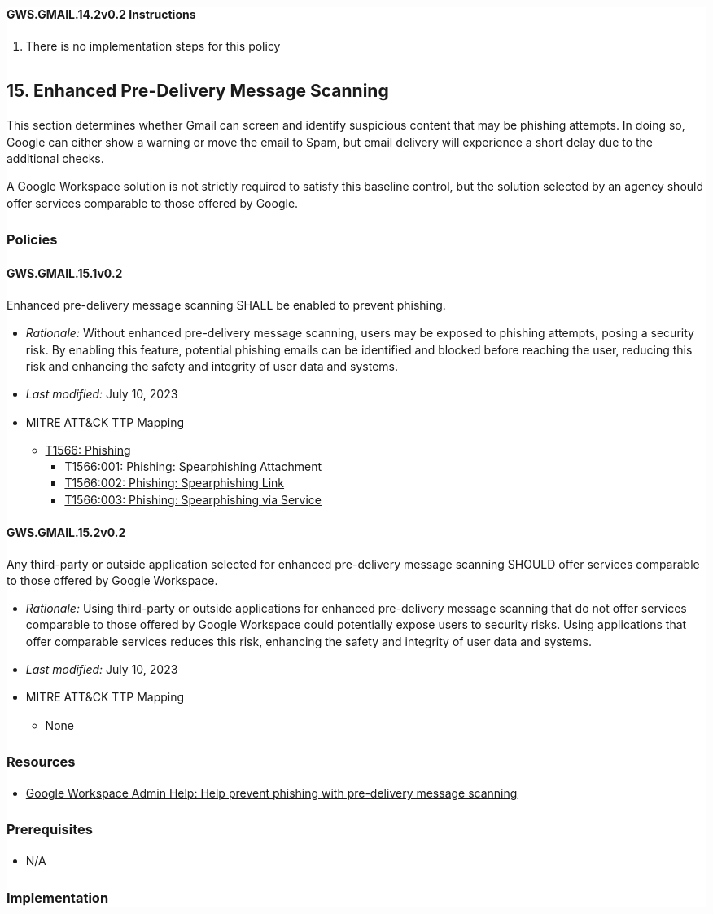 #### GWS.GMAIL.14.2v0.2 Instructions
1.  There is no implementation steps for this policy


## 15. Enhanced Pre-Delivery Message Scanning

This section determines whether Gmail can screen and identify suspicious content that may be phishing attempts. In doing so, Google can either show a warning or move the email to Spam, but email delivery will experience a short delay due to the additional checks.

A Google Workspace solution is not strictly required to satisfy this baseline control, but the solution selected by an agency should offer services comparable to those offered by Google.

### Policies

#### GWS.GMAIL.15.1v0.2
Enhanced pre-delivery message scanning SHALL be enabled to prevent phishing.

- _Rationale:_ Without enhanced pre-delivery message scanning, users may be exposed to phishing attempts, posing a security risk. By enabling this feature, potential phishing emails can be identified and blocked before reaching the user, reducing this risk and enhancing the safety and integrity of user data and systems.
- _Last modified:_ July 10, 2023

- MITRE ATT&CK TTP Mapping
  - [T1566: Phishing](https://attack.mitre.org/techniques/T1566/)
    - [T1566:001: Phishing: Spearphishing Attachment](https://attack.mitre.org/techniques/T1566/001/)
    - [T1566:002: Phishing: Spearphishing Link](https://attack.mitre.org/techniques/T1566/002/)
    - [T1566:003: Phishing: Spearphishing via Service](https://attack.mitre.org/techniques/T1566/003/)

#### GWS.GMAIL.15.2v0.2
Any third-party or outside application selected for enhanced pre-delivery message scanning SHOULD offer services comparable to those offered by Google Workspace.

- _Rationale:_ Using third-party or outside applications for enhanced pre-delivery message scanning that do not offer services comparable to those offered by Google Workspace could potentially expose users to security risks. Using applications that offer comparable services reduces this risk, enhancing the safety and integrity of user data and systems.
- _Last modified:_ July 10, 2023

- MITRE ATT&CK TTP Mapping
  - None

### Resources

-   [Google Workspace Admin Help: Help prevent phishing with pre-delivery message scanning](https://support.google.com/a/answer/7380368?product_name=UnuFlow&hl=en&visit_id=637835839970922069-4253681586&rd=1&src=supportwidget0&hl=en)

### Prerequisites

-   N/A

### Implementation
